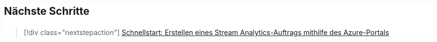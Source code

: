 ## <a name="next-steps"></a>Nächste Schritte
> [!div class="nextstepaction"]
> [Schnellstart: Erstellen eines Stream Analytics-Auftrags mithilfe des Azure-Portals](stream-analytics-quick-create-portal.md)


[stream.analytics.developer.guide]: ../stream-analytics-developer-guide.md
[stream.analytics.scale.jobs]: stream-analytics-scale-jobs.md
[stream.analytics.introduction]: stream-analytics-introduction.md
[stream.analytics.get.started]: stream-analytics-real-time-fraud-detection.md
[stream.analytics.query.language.reference]: https://go.microsoft.com/fwlink/?LinkID=513299
[stream.analytics.rest.api.reference]: https://go.microsoft.com/fwlink/?LinkId=517301